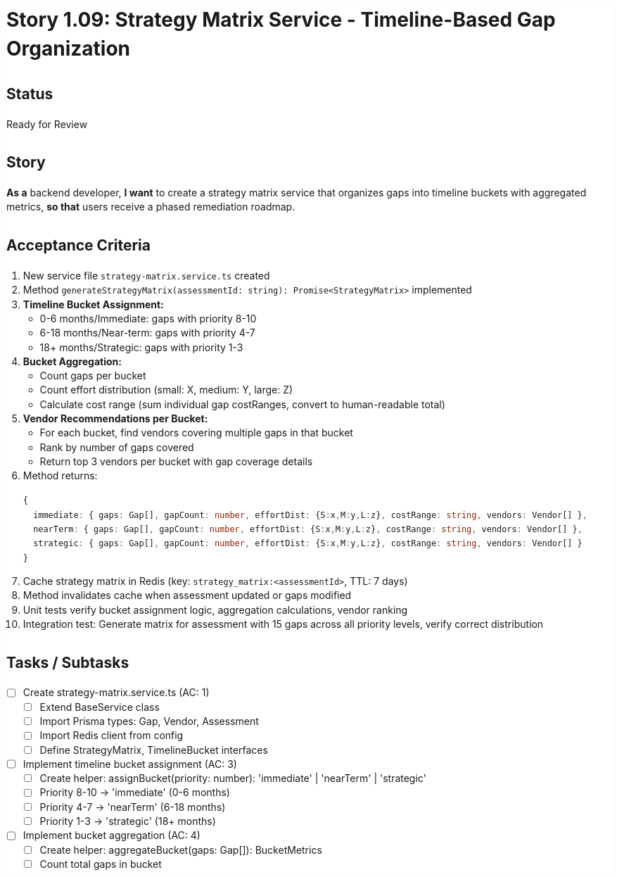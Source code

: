 # Story 1.09: Strategy Matrix Service - Timeline-Based Gap Organization

## Status
Ready for Review

## Story

**As a** backend developer,
**I want** to create a strategy matrix service that organizes gaps into timeline buckets with aggregated metrics,
**so that** users receive a phased remediation roadmap.

## Acceptance Criteria

1. New service file `strategy-matrix.service.ts` created
2. Method `generateStrategyMatrix(assessmentId: string): Promise<StrategyMatrix>` implemented
3. **Timeline Bucket Assignment:**
   - 0-6 months/Immediate: gaps with priority 8-10
   - 6-18 months/Near-term: gaps with priority 4-7
   - 18+ months/Strategic: gaps with priority 1-3
4. **Bucket Aggregation:**
   - Count gaps per bucket
   - Count effort distribution (small: X, medium: Y, large: Z)
   - Calculate cost range (sum individual gap costRanges, convert to human-readable total)
5. **Vendor Recommendations per Bucket:**
   - For each bucket, find vendors covering multiple gaps in that bucket
   - Rank by number of gaps covered
   - Return top 3 vendors per bucket with gap coverage details
6. Method returns:
   ```typescript
   {
     immediate: { gaps: Gap[], gapCount: number, effortDist: {S:x,M:y,L:z}, costRange: string, vendors: Vendor[] },
     nearTerm: { gaps: Gap[], gapCount: number, effortDist: {S:x,M:y,L:z}, costRange: string, vendors: Vendor[] },
     strategic: { gaps: Gap[], gapCount: number, effortDist: {S:x,M:y,L:z}, costRange: string, vendors: Vendor[] }
   }
   ```
7. Cache strategy matrix in Redis (key: `strategy_matrix:<assessmentId>`, TTL: 7 days)
8. Method invalidates cache when assessment updated or gaps modified
9. Unit tests verify bucket assignment logic, aggregation calculations, vendor ranking
10. Integration test: Generate matrix for assessment with 15 gaps across all priority levels, verify correct distribution

## Tasks / Subtasks

- [ ] Create strategy-matrix.service.ts (AC: 1)
  - [ ] Extend BaseService class
  - [ ] Import Prisma types: Gap, Vendor, Assessment
  - [ ] Import Redis client from config
  - [ ] Define StrategyMatrix, TimelineBucket interfaces
- [ ] Implement timeline bucket assignment (AC: 3)
  - [ ] Create helper: assignBucket(priority: number): 'immediate' | 'nearTerm' | 'strategic'
  - [ ] Priority 8-10 → 'immediate' (0-6 months)
  - [ ] Priority 4-7 → 'nearTerm' (6-18 months)
  - [ ] Priority 1-3 → 'strategic' (18+ months)
- [ ] Implement bucket aggregation (AC: 4)
  - [ ] Create helper: aggregateBucket(gaps: Gap[]): BucketMetrics
  - [ ] Count total gaps in bucket